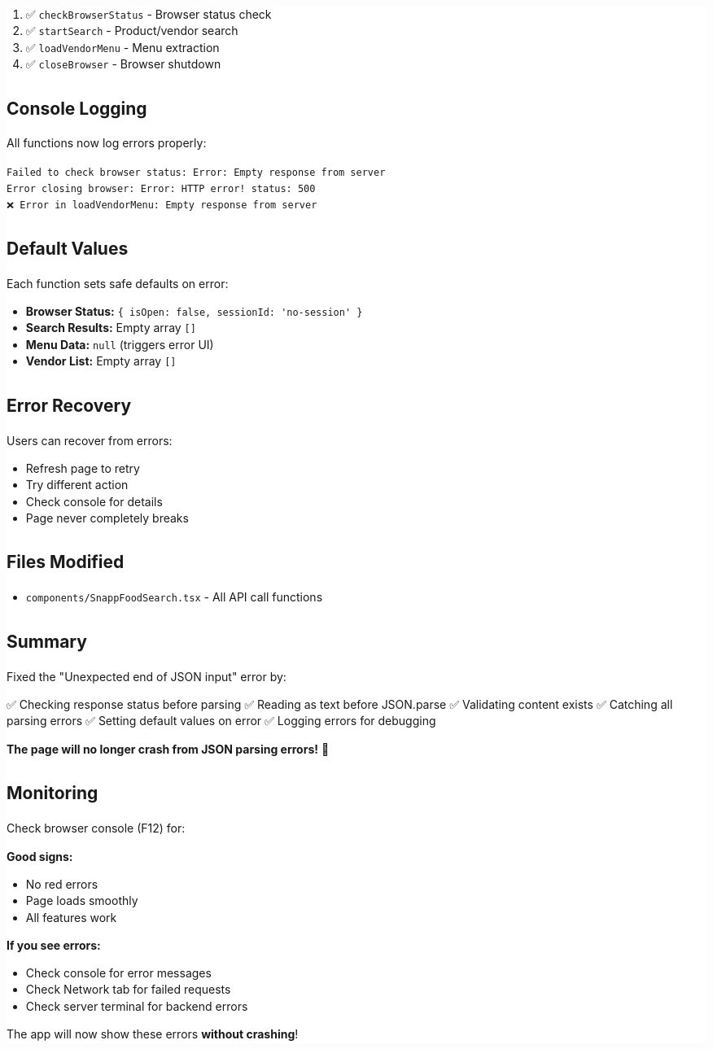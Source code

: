 1. ✅ `checkBrowserStatus` - Browser status check
2. ✅ `startSearch` - Product/vendor search
3. ✅ `loadVendorMenu` - Menu extraction
4. ✅ `closeBrowser` - Browser shutdown

## Console Logging

All functions now log errors properly:

```
Failed to check browser status: Error: Empty response from server
Error closing browser: Error: HTTP error! status: 500
❌ Error in loadVendorMenu: Empty response from server
```

## Default Values

Each function sets safe defaults on error:

- **Browser Status:** `{ isOpen: false, sessionId: 'no-session' }`
- **Search Results:** Empty array `[]`
- **Menu Data:** `null` (triggers error UI)
- **Vendor List:** Empty array `[]`

## Error Recovery

Users can recover from errors:
- Refresh page to retry
- Try different action
- Check console for details
- Page never completely breaks

## Files Modified

- `components/SnappFoodSearch.tsx` - All API call functions

## Summary

Fixed the "Unexpected end of JSON input" error by:

✅ Checking response status before parsing
✅ Reading as text before JSON.parse
✅ Validating content exists
✅ Catching all parsing errors
✅ Setting default values on error
✅ Logging errors for debugging

**The page will no longer crash from JSON parsing errors!** 🎉

## Monitoring

Check browser console (F12) for:

**Good signs:**
- No red errors
- Page loads smoothly
- All features work

**If you see errors:**
- Check console for error messages
- Check Network tab for failed requests
- Check server terminal for backend errors

The app will now show these errors **without crashing**!

